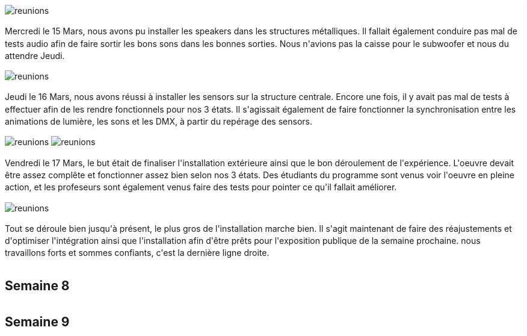 ![reunions](medias/elwin_work18.PNG)

Mercredi le 15 Mars, nous avons pu installer les speakers dans les structures métalliques. Il fallait également conduire pas mal de tests audio afin de faire sortir les bons sons dans les bonnes sorties. Nous n'avions pas la caisse pour le subwoofer et nous du attendre Jeudi. 

![reunions](medias/elwin_work13.PNG)

Jeudi le 16 Mars, nous avons réussi à installer les sensors sur la structure centrale. Encore une fois, il y avait pas mal de tests à effectuer afin de les rendre fonctionnels pour nos 3 états. Il s'agissait également de faire fonctionner la synchronisation entre les animations de lumière, les sons et les DMX, à partir du repérage des sensors.

![reunions](medias/elwin_work14.PNG)
![reunions](medias/elwin_work19.PNG)

Vendredi le 17 Mars, le but était de finaliser l'installation extérieure ainsi que le bon déroulement de l'expérience. L'oeuvre devait être assez complête et fonctionner assez bien selon nos 3 états. Des étudiants du programme sont venus voir l'oeuvre en pleine action, et les profeseurs sont également venus faire des tests pour pointer ce qu'il fallait améliorer. 

![reunions](medias/elwin_work15.PNG)

Tout se déroule bien jusqu'à présent, le plus gros de l'installation marche bien. Il s'agit maintenant de faire des réajustements et d'optimiser l'intégration ainsi que l'installation afin d'être prêts pour l'exposition publique de la semaine prochaine. nous travaillons forts et sommes confiants, c'est la dernière ligne droite.
## Semaine 8

## Semaine 9






